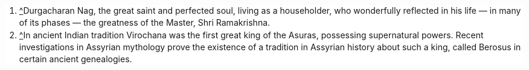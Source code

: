 1.  [^](#txt1)Durgacharan Nag, the great saint and perfected soul,
    living as a householder, who wonderfully reflected in his life — in
    many of its phases — the greatness of the Master, Shri Ramakrishna.
2.  [^](#txt2)In ancient Indian tradition Virochana was the first great
    king of the Asuras, possessing supernatural powers. Recent
    investigations in Assyrian mythology prove the existence of a
    tradition in Assyrian history about such a king, called Berosus in
    certain ancient genealogies.


